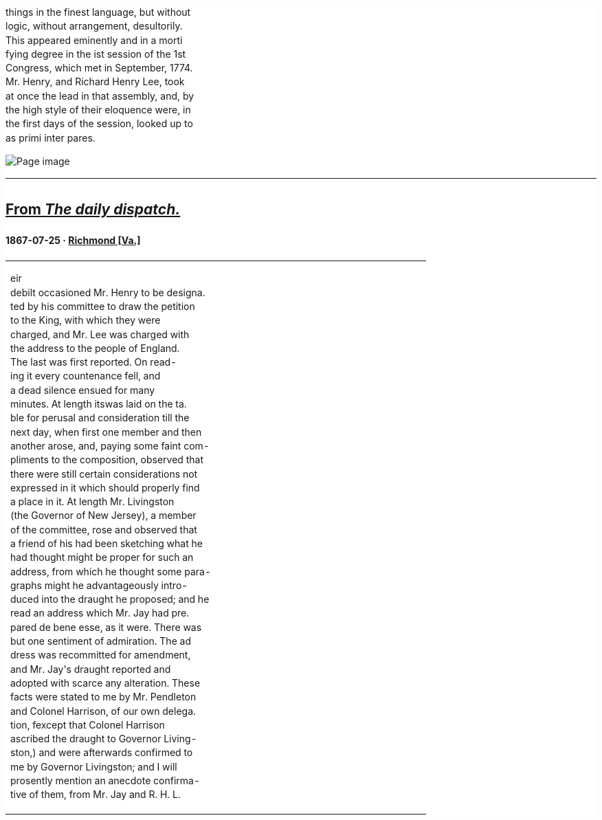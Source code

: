 things in the finest language, but without  
logic, without arrangement, desultorily.  
This appeared eminently and in a morti­  
fying degree in the ist session of the 1st  
Congress, which met in September, 1774.  
Mr. Henry, and Richard Henry Lee, took  
at once the lead in that assembly, and, by  
the high style of their eloquence were, in  
the first days of the session, looked up to  
as primi inter pares.
</td><td style="width: 50%; max-height: 75%; margin: auto; display: block;">
<img alt="Page image" src="https://tile.loc.gov/image-services/iiif/service:ndnp:vi:batch_vi_kors_ver02:data:sn84024738:00271741935:1867072501:0093/pct:14.52006507592191,9.156387863509499,27.928416485900218,87.791482848654/!600,600/0/default.jpg"/>
</td>
</tr></table>

---

## [From _The daily dispatch._](https://www.loc.gov/resource/sn84024738/1867-07-25/ed-1/?sp=1)

#### 1867-07-25 &middot; [Richmond [Va.]](http://dbpedia.org/resource/Richmond%2C_Virginia)

<table style="width: 100%;"><tr><td style="width: 50%">

eir  
debilt occasioned Mr. Henry to be designa.­  
ted by his committee to draw the petition  
to the King, with which they were  
charged, and Mr. Lee was charged with  
the address to the people of England.  
The last was first reported. On read-­  
ing it every countenance fell, and  
a dead silence ensued for many  
minutes. At length itswas laid on the ta.­  
ble for perusal and consideration till the  
next day, when first one member and then  
another arose, and, paying some faint com-­  
pliments to the composition, observed that  
there were still certain considerations not  
expressed in it which should properly find  
a place in it. At length Mr. Livingston  
(the Governor of New Jersey), a member  
of the committee, rose and observed that  
a friend of his had been sketching what he  
had thought might be proper for such an  
address, from which he thought some para-­  
graphs might he advantageously intro-­  
duced into the draught he proposed; and he  
read an address which Mr. Jay had pre.­  
pared de bene esse, as it were. There was  
but one sentiment of admiration. The ad­  
dress was recommitted for amendment,  
and Mr. Jay&#x27;s draught reported and  
adopted with scarce any alteration. These  
facts were stated to me by Mr. Pendleton  
and Colonel Harrison, of our own delega.­  
tion, fexcept that Colonel Harrison  
ascribed the draught to Governor Living-­  
ston,) and were afterwards confirmed to  
me by Governor Livingston; and I will  
prosently mention an anecdote confirma-­  
tive of them, from Mr. Jay and R. H. L.  